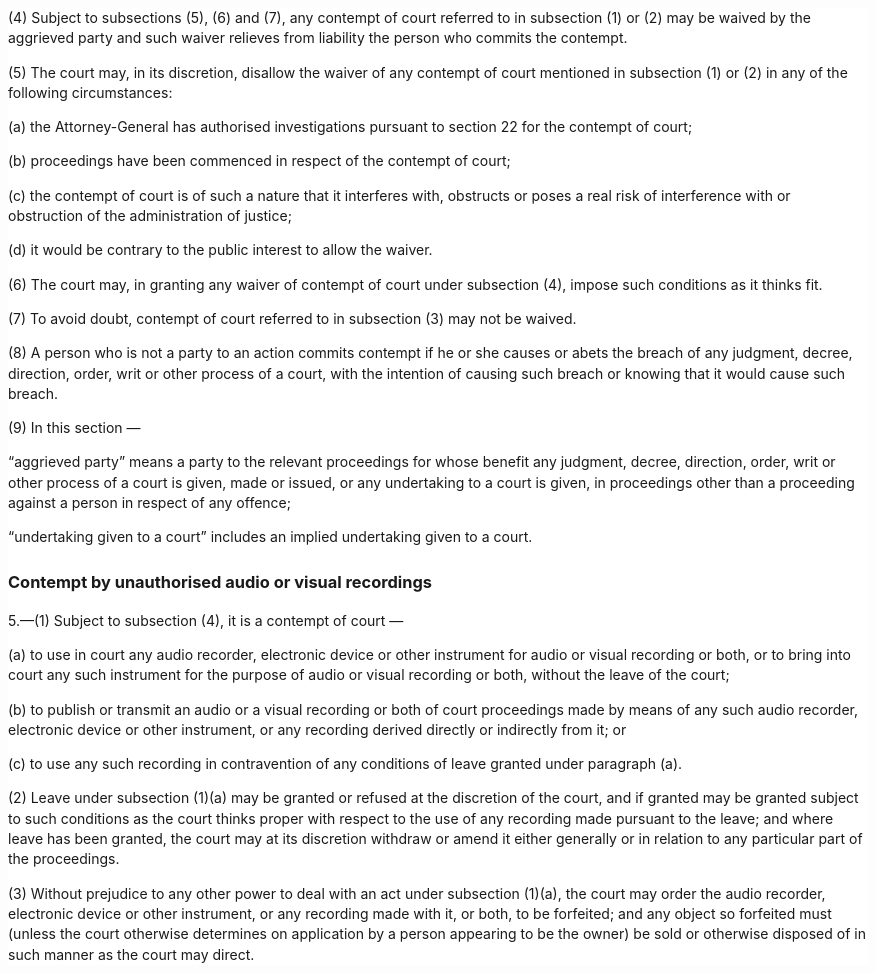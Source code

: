 (4) Subject to subsections (5), (6) and (7), any contempt of court referred to in subsection (1) or (2) may be waived by the aggrieved party and such waiver relieves from liability the person who commits the contempt.

(5) The court may, in its discretion, disallow the waiver of any contempt of court mentioned in subsection (1) or (2) in any of the following circumstances:

(a) the Attorney-General has authorised investigations pursuant to section 22 for the contempt of court;

(b) proceedings have been commenced in respect of the contempt of court;

(c) the contempt of court is of such a nature that it interferes with, obstructs or poses a real risk of interference with or obstruction of the administration of justice;

(d) it would be contrary to the public interest to allow the waiver.

(6) The court may, in granting any waiver of contempt of court under subsection (4), impose such conditions as it thinks fit.

(7) To avoid doubt, contempt of court referred to in subsection (3) may not be waived.

(8) A person who is not a party to an action commits contempt if he or she causes or abets the breach of any judgment, decree, direction, order, writ or other process of a court, with the intention of causing such breach or knowing that it would cause such breach.

(9) In this section —

“aggrieved party” means a party to the relevant proceedings for whose benefit any judgment, decree, direction, order, writ or other process of a court is given, made or issued, or any undertaking to a court is given, in proceedings other than a proceeding against a person in respect of any offence;

“undertaking given to a court” includes an implied undertaking given to a court.

### Contempt by unauthorised audio or visual recordings

5\.—(1) Subject to subsection (4), it is a contempt of court —

(a) to use in court any audio recorder, electronic device or other instrument for audio or visual recording or both, or to bring into court any such instrument for the purpose of audio or visual recording or both, without the leave of the court;

(b) to publish or transmit an audio or a visual recording or both of court proceedings made by means of any such audio recorder, electronic device or other instrument, or any recording derived directly or indirectly from it; or

(c) to use any such recording in contravention of any conditions of leave granted under paragraph (a).

(2) Leave under subsection (1)(a) may be granted or refused at the discretion of the court, and if granted may be granted subject to such conditions as the court thinks proper with respect to the use of any recording made pursuant to the leave; and where leave has been granted, the court may at its discretion withdraw or amend it either generally or in relation to any particular part of the proceedings.

(3) Without prejudice to any other power to deal with an act under subsection (1)(a), the court may order the audio recorder, electronic device or other instrument, or any recording made with it, or both, to be forfeited; and any object so forfeited must (unless the court otherwise determines on application by a person appearing to be the owner) be sold or otherwise disposed of in such manner as the court may direct.
